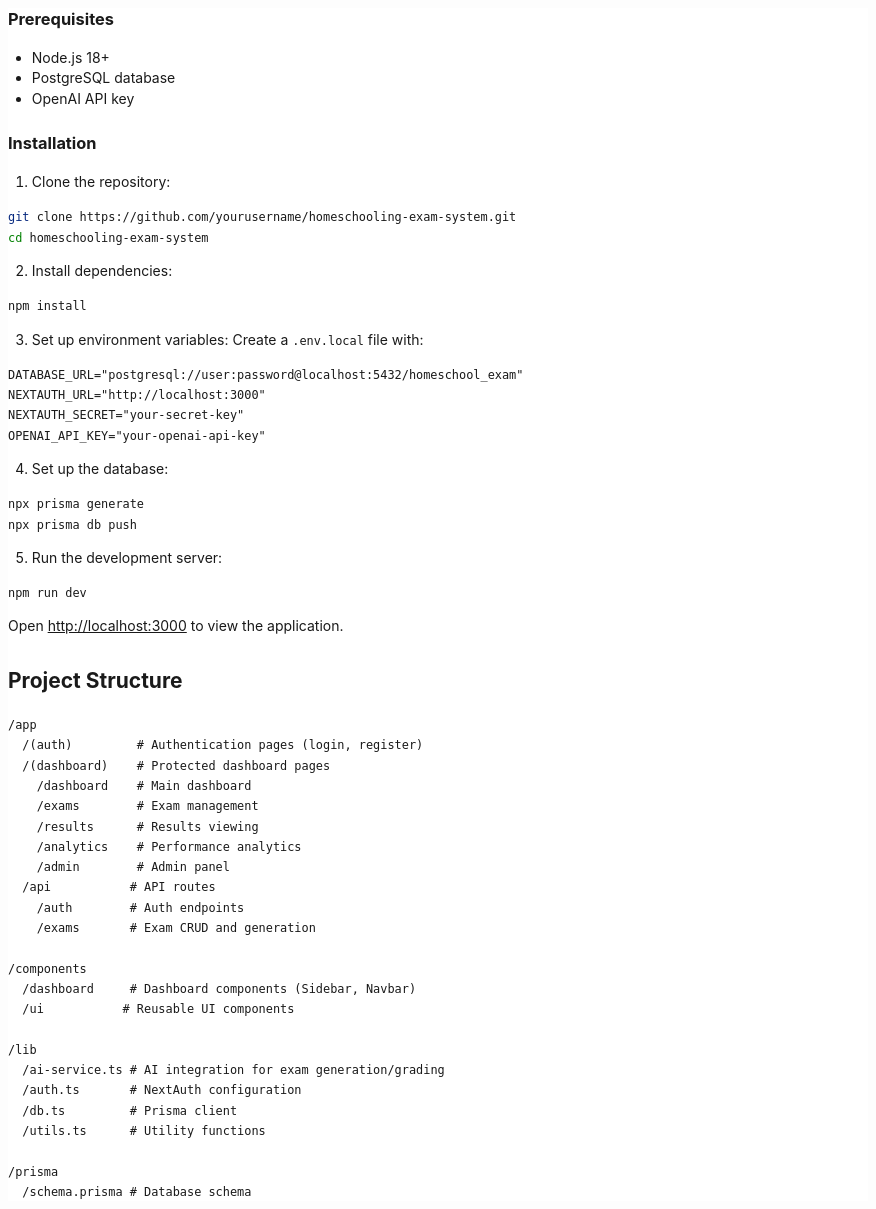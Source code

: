 ### Prerequisites

- Node.js 18+ 
- PostgreSQL database
- OpenAI API key

### Installation

1. Clone the repository:
```bash
git clone https://github.com/yourusername/homeschooling-exam-system.git
cd homeschooling-exam-system
```

2. Install dependencies:
```bash
npm install
```

3. Set up environment variables:
Create a `.env.local` file with:
```env
DATABASE_URL="postgresql://user:password@localhost:5432/homeschool_exam"
NEXTAUTH_URL="http://localhost:3000"
NEXTAUTH_SECRET="your-secret-key"
OPENAI_API_KEY="your-openai-api-key"
```

4. Set up the database:
```bash
npx prisma generate
npx prisma db push
```

5. Run the development server:
```bash
npm run dev
```

Open [http://localhost:3000](http://localhost:3000) to view the application.

## Project Structure

```
/app
  /(auth)         # Authentication pages (login, register)
  /(dashboard)    # Protected dashboard pages
    /dashboard    # Main dashboard
    /exams        # Exam management
    /results      # Results viewing
    /analytics    # Performance analytics
    /admin        # Admin panel
  /api           # API routes
    /auth        # Auth endpoints
    /exams       # Exam CRUD and generation

/components
  /dashboard     # Dashboard components (Sidebar, Navbar)
  /ui           # Reusable UI components

/lib
  /ai-service.ts # AI integration for exam generation/grading
  /auth.ts       # NextAuth configuration
  /db.ts         # Prisma client
  /utils.ts      # Utility functions

/prisma
  /schema.prisma # Database schema
```